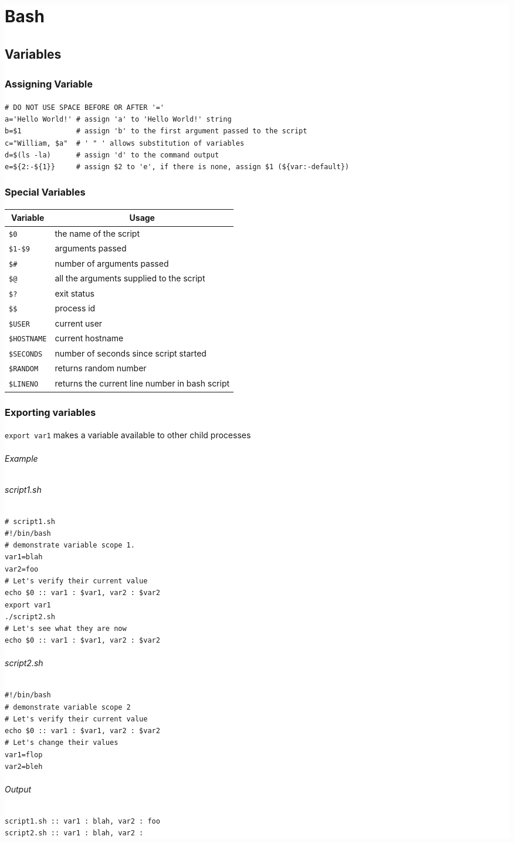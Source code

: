 

# Bash


## Variables
### Assigning Variable
```
# DO NOT USE SPACE BEFORE OR AFTER '='
a='Hello World!' # assign 'a' to 'Hello World!' string
b=$1             # assign 'b' to the first argument passed to the script
c="William, $a"  # ' " ' allows substitution of variables
d=$(ls -la)      # assign 'd' to the command output
e=${2:-${1}}     # assign $2 to 'e', if there is none, assign $1 (${var:-default})
```
### Special Variables
Variable     | Usage
-------------|---------------
 `$0`        | the name of the script
 `$1-$9`     | arguments passed
 `$#`        | number of arguments passed
 `$@`        | all the arguments supplied to the script
 `$?`        | exit status
 `$$`        | process id
 `$USER`     | current user
 `$HOSTNAME` | current hostname
 `$SECONDS`  | number of seconds since script started
 `$RANDOM`   | returns random number
 `$LINENO`   | returns the current line number in bash script

### Exporting variables
`export var1` makes a variable available to other child processes
<br>
###### Example
###### script1.sh
```
# script1.sh
#!/bin/bash
# demonstrate variable scope 1.
var1=blah
var2=foo
# Let's verify their current value
echo $0 :: var1 : $var1, var2 : $var2
export var1
./script2.sh
# Let's see what they are now
echo $0 :: var1 : $var1, var2 : $var2
```
###### script2.sh
```
#!/bin/bash
# demonstrate variable scope 2
# Let's verify their current value
echo $0 :: var1 : $var1, var2 : $var2
# Let's change their values
var1=flop
var2=bleh
```
###### Output
```
script1.sh :: var1 : blah, var2 : foo
script2.sh :: var1 : blah, var2 :
```